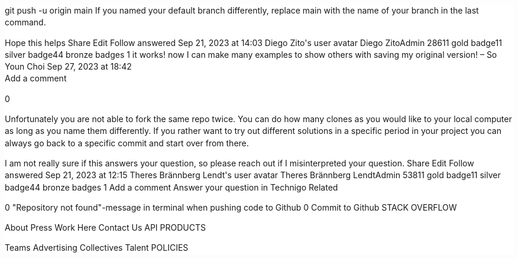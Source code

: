 git push -u origin main
If you named your default branch differently, replace main with the name of your branch in the last command.

Hope this helps
Share
Edit
Follow
answered Sep 21, 2023 at 14:03
Diego Zito's user avatar
Diego ZitoAdmin
28611 gold badge11 silver badge44 bronze badges
   1
it works! now I can make many examples to show others with saving my original version! – 
So Youn Choi
 Sep 27, 2023 at 18:42    
Add a comment
 
0


Unfortunately you are not able to fork the same repo twice. You can do how many clones as you would like to your local computer as long as you name them differently. If you rather want to try out different solutions in a specific period in your project you can always go back to a specific commit and start over from there.

I am not really sure if this answers your question, so please reach out if I misinterpreted your question.
Share
Edit
Follow
answered Sep 21, 2023 at 12:15
Theres Brännberg Lendt's user avatar
Theres Brännberg LendtAdmin
53811 gold badge11 silver badge44 bronze badges
   1
Add a comment
 Answer your question in Technigo
Related

0
"Repository not found"-message in terminal when pushing code to Github
0
Commit to Github
STACK OVERFLOW

About
Press
Work Here
Contact Us
API
PRODUCTS

Teams
Advertising
Collectives
Talent
POLICIES

